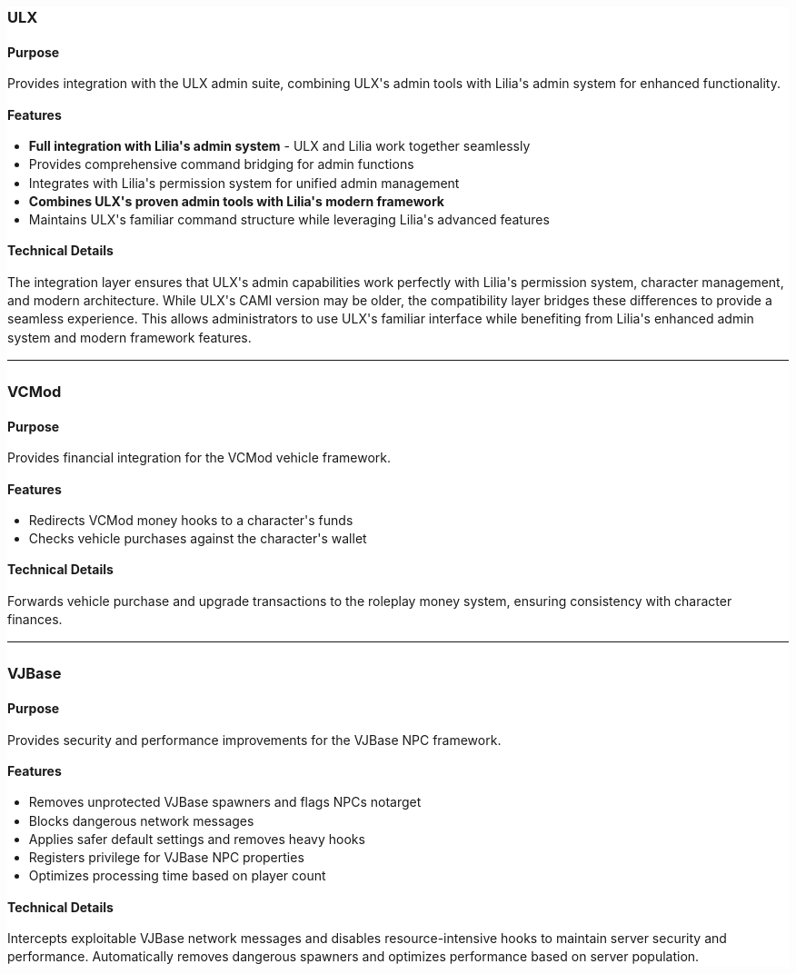 ### ULX

**Purpose**

Provides integration with the ULX admin suite, combining ULX's admin tools with Lilia's admin system for enhanced functionality.

**Features**

* **Full integration with Lilia's admin system** - ULX and Lilia work together seamlessly
* Provides comprehensive command bridging for admin functions
* Integrates with Lilia's permission system for unified admin management
* **Combines ULX's proven admin tools with Lilia's modern framework**
* Maintains ULX's familiar command structure while leveraging Lilia's advanced features

**Technical Details**

The integration layer ensures that ULX's admin capabilities work perfectly with Lilia's permission system, character management, and modern architecture. While ULX's CAMI version may be older, the compatibility layer bridges these differences to provide a seamless experience. This allows administrators to use ULX's familiar interface while benefiting from Lilia's enhanced admin system and modern framework features.

---

### VCMod

**Purpose**

Provides financial integration for the VCMod vehicle framework.

**Features**

* Redirects VCMod money hooks to a character's funds
* Checks vehicle purchases against the character's wallet

**Technical Details**

Forwards vehicle purchase and upgrade transactions to the roleplay money system, ensuring consistency with character finances.

---

### VJBase

**Purpose**

Provides security and performance improvements for the VJBase NPC framework.

**Features**

* Removes unprotected VJBase spawners and flags NPCs notarget
* Blocks dangerous network messages
* Applies safer default settings and removes heavy hooks
* Registers privilege for VJBase NPC properties
* Optimizes processing time based on player count

**Technical Details**

Intercepts exploitable VJBase network messages and disables resource-intensive hooks to maintain server security and performance. Automatically removes dangerous spawners and optimizes performance based on server population.
